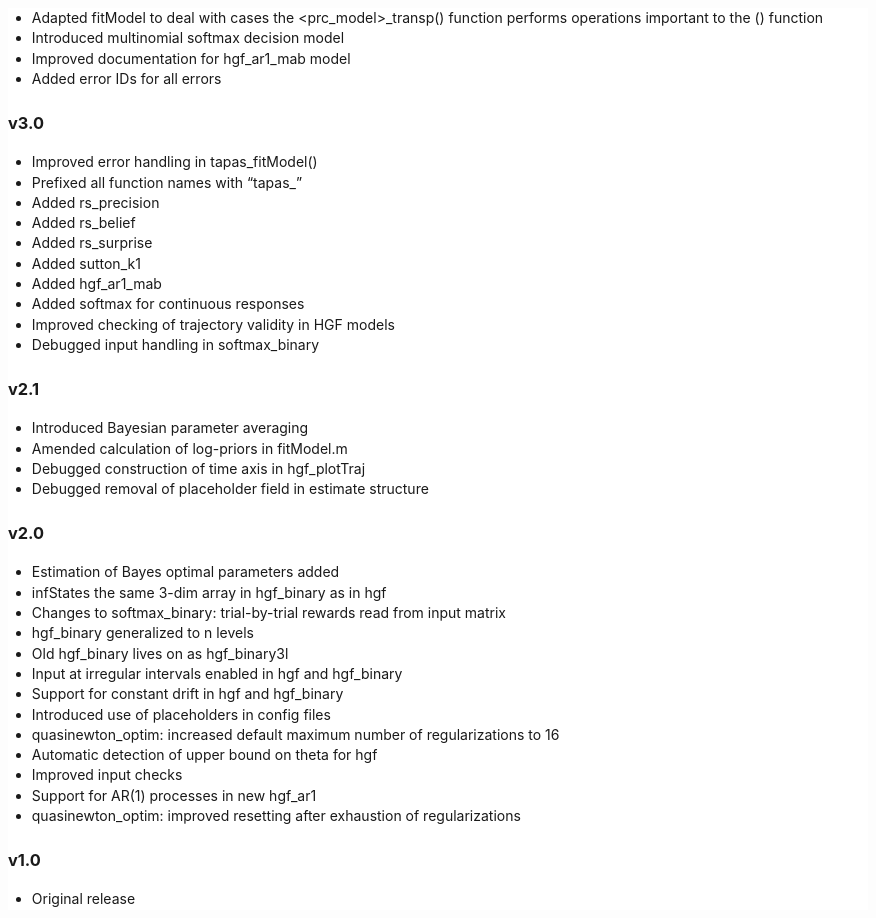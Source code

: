 - Adapted fitModel to deal with cases the <prc_model>_transp() function
  performs operations important to the <model>() function
- Introduced multinomial softmax decision model
- Improved documentation for hgf_ar1_mab model
- Added error IDs for all errors

### v3.0
- Improved error handling in tapas_fitModel()
- Prefixed all function names with “tapas_”
- Added rs_precision
- Added rs_belief
- Added rs_surprise
- Added sutton_k1
- Added hgf_ar1_mab
- Added softmax for continuous responses
- Improved checking of trajectory validity in HGF models
- Debugged input handling in softmax_binary

### v2.1
- Introduced Bayesian parameter averaging
- Amended calculation of log-priors in fitModel.m
- Debugged construction of time axis in hgf_plotTraj
- Debugged removal of placeholder field in estimate structure

### v2.0
- Estimation of Bayes optimal parameters added
- infStates the same 3-dim array in hgf_binary as in hgf
- Changes to softmax_binary: trial-by-trial rewards read from input matrix
- hgf_binary generalized to n levels
- Old hgf_binary lives on as hgf_binary3l
- Input at irregular intervals enabled in hgf and hgf_binary
- Support for constant drift in hgf and hgf_binary
- Introduced use of placeholders in config files
- quasinewton_optim: increased default maximum number of regularizations to 16
- Automatic detection of upper bound on theta for hgf
- Improved input checks
- Support for AR(1) processes in new hgf_ar1
- quasinewton_optim: improved resetting after exhaustion of regularizations

### v1.0
- Original release

